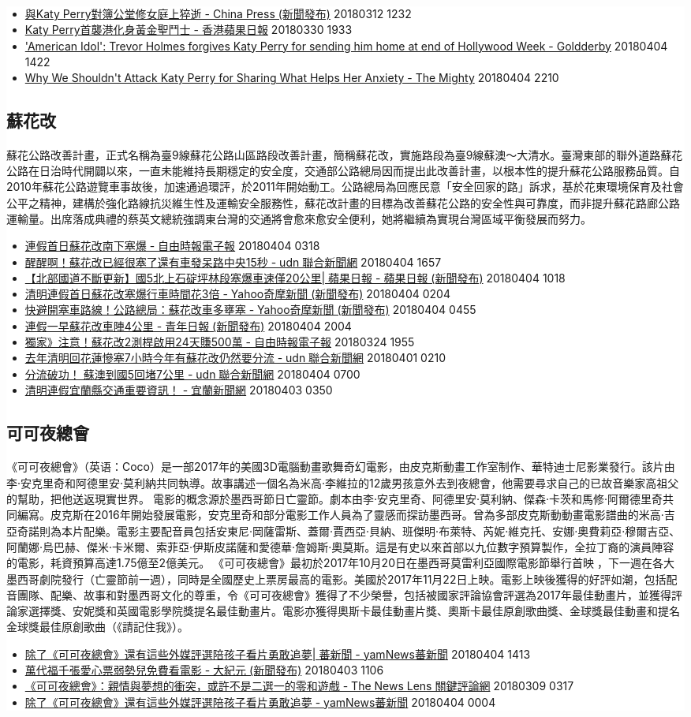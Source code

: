 - [與Katy Perry對簿公堂修女庭上猝逝 - China Press (新聞發布)](http://www.chinapress.com.my/20180311/%E8%88%87katy-perry%E5%B0%8D%E7%B0%BF%E5%85%AC%E5%A0%82-%E4%BF%AE%E5%A5%B3%E5%BA%AD%E4%B8%8A%E7%8C%9D%E9%80%9D/ "與Katy Perry對簿公堂修女庭上猝逝 - China Press (新聞發布)") 20180312 1232
- [Katy Perry首襲港化身黃金聖鬥士 - 香港蘋果日報](https://hk.entertainment.appledaily.com/entertainment/daily/article/20180331/20348073 "Katy Perry首襲港化身黃金聖鬥士 - 香港蘋果日報") 20180330 1933
- ['American Idol': Trevor Holmes forgives Katy Perry for sending him home at end of Hollywood Week - Goldderby](http://www.goldderby.com/article/2018/american-idol-trevor-holmes-katy-perry-top-50-news/ "'American Idol': Trevor Holmes forgives Katy Perry for sending him home at end of Hollywood Week - Goldderby") 20180404 1422
- [Why We Shouldn't Attack Katy Perry for Sharing What Helps Her Anxiety - The Mighty](https://themighty.com/2018/04/katy-perry-anxiety-tweet/ "Why We Shouldn't Attack Katy Perry for Sharing What Helps Her Anxiety - The Mighty") 20180404 2210

## 蘇花改

蘇花公路改善計畫，正式名稱為臺9線蘇花公路山區路段改善計畫，簡稱蘇花改，實施路段為臺9線蘇澳～大清水。臺灣東部的聯外道路蘇花公路在日治時代開闢以來，一直未能維持長期穩定的安全度，交通部公路總局因而提出此改善計畫，以根本性的提升蘇花公路服務品質。自2010年蘇花公路遊覽車事故後，加速通過環評，於2011年開始動工。公路總局為回應民意「安全回家的路」訴求，基於花東環境保育及社會公平之精神，建構於強化路線抗災維生性及運輸安全服務性，蘇花改計畫的目標為改善蘇花公路的安全性與可靠度，而非提升蘇花路廊公路運輸量。出席落成典禮的蔡英文總統強調東台灣的交通將會愈來愈安全便利，她將繼續為實現台灣區域平衡發展而努力。
- [連假首日蘇花改南下塞爆 - 自由時報電子報](http://news.ltn.com.tw/news/life/breakingnews/2386046 "連假首日蘇花改南下塞爆 - 自由時報電子報") 20180404 0318
- [醒醒啊！蘇花改已經很塞了還有車發呆路中央15秒 - udn 聯合新聞網](https://udn.com/news/story/7505/3069502 "醒醒啊！蘇花改已經很塞了還有車發呆路中央15秒 - udn 聯合新聞網") 20180404 1657
- [【北部國道不斷更新】國5北上石碇坪林段塞爆車速僅20公里| 蘋果日報 - 蘋果日報 (新聞發布)](https://tw.appledaily.com/new/realtime/20180404/1328257/ "【北部國道不斷更新】國5北上石碇坪林段塞爆車速僅20公里| 蘋果日報 - 蘋果日報 (新聞發布)") 20180404 1018
- [清明連假首日蘇花改塞爆行車時間花3倍 - Yahoo奇摩新聞 (新聞發布)](https://tw.news.yahoo.com/%E6%B8%85%E6%98%8E%E9%80%A3%E5%81%87%E9%A6%96%E6%97%A5-%E8%98%87%E8%8A%B1%E6%94%B9%E5%A1%9E%E7%88%86%E8%A1%8C%E8%BB%8A%E6%99%82%E9%96%93%E8%8A%B13%E5%80%8D-014258714.html "清明連假首日蘇花改塞爆行車時間花3倍 - Yahoo奇摩新聞 (新聞發布)") 20180404 0204
- [快避開塞車路線！公路總局：蘇花改車多壅塞 - Yahoo奇摩新聞 (新聞發布)](https://tw.news.yahoo.com/%E5%BF%AB%E9%81%BF%E9%96%8B%E5%A1%9E%E8%BB%8A%E8%B7%AF%E7%B7%9A-%E5%85%AC%E8%B7%AF%E7%B8%BD%E5%B1%80-%E8%98%87%E8%8A%B1%E6%94%B9%E8%BB%8A%E5%A4%9A%E5%A3%85%E5%A1%9E-045516650.html "快避開塞車路線！公路總局：蘇花改車多壅塞 - Yahoo奇摩新聞 (新聞發布)") 20180404 0455
- [連假一早蘇花改車陣4公里 - 青年日報 (新聞發布)](https://www.ydn.com.tw/News/284386 "連假一早蘇花改車陣4公里 - 青年日報 (新聞發布)") 20180404 2004
- [獨家》注意！蘇花改2測桿啟用24天賺500萬 - 自由時報電子報](http://news.ltn.com.tw/news/life/breakingnews/2375748 "獨家》注意！蘇花改2測桿啟用24天賺500萬 - 自由時報電子報") 20180324 1955
- [去年清明回花蓮慘塞7小時今年有蘇花改仍然要分流 - udn 聯合新聞網](https://udn.com/news/story/7328/3063691 "去年清明回花蓮慘塞7小時今年有蘇花改仍然要分流 - udn 聯合新聞網") 20180401 0210
- [分流破功！ 蘇澳到國5回堵7公里 - udn 聯合新聞網](https://udn.com/news/story/7266/3069338 "分流破功！ 蘇澳到國5回堵7公里 - udn 聯合新聞網") 20180404 0700
- [清明連假宜蘭縣交通重要資訊！ - 宜蘭新聞網](https://www.travelnews.tw/news/%E6%B8%85%E6%98%8E%E9%80%A3%E5%81%87%E5%AE%9C%E8%98%AD%E7%B8%A3%E4%BA%A4%E9%80%9A%E9%87%8D%E8%A6%81%E8%B3%87%E8%A8%8A%EF%BC%81/ "清明連假宜蘭縣交通重要資訊！ - 宜蘭新聞網") 20180403 0350

## 可可夜總會

《可可夜總會》（英语：Coco）是一部2017年的美國3D電腦動畫歌舞奇幻電影，由皮克斯動畫工作室制作、華特迪士尼影業發行。該片由李·安克里奇和阿德里安·莫利納共同執導。故事講述一個名為米高·李維拉的12歲男孩意外去到夜總會，他需要尋求自己的已故音樂家高祖父的幫助，把他送返現實世界。
電影的概念源於墨西哥節日亡靈節。劇本由李·安克里奇、阿德里安·莫利納、傑森·卡茨和馬修·阿爾德里奇共同編寫。皮克斯在2016年開始發展電影，安克里奇和部分電影工作人員為了靈感而探訪墨西哥。曾為多部皮克斯動動畫電影譜曲的米高·吉亞奇諾則為本片配樂。電影主要配音員包括安東尼·岡薩雷斯、蓋爾·賈西亞·貝納、班傑明·布萊特、芮妮·維克托、安娜·奧費莉亞·穆爾吉亞、阿蘭娜·烏巴赫、傑米·卡米爾、索菲亞·伊斯皮諾薩和愛德華·詹姆斯·奧莫斯。這是有史以來首部以九位數字預算製作，全拉丁裔的演員陣容的電影，耗資預算高達1.75億至2億美元。
《可可夜總會》最初於2017年10月20日在墨西哥莫雷利亞國際電影節舉行首映 ，下一週在各大墨西哥劇院發行（亡靈節前一週），同時是全國歷史上票房最高的電影。美國於2017年11月22日上映。電影上映後獲得的好評如潮，包括配音團隊、配樂、故事和對墨西哥文化的尊重，令《可可夜總會》獲得了不少榮譽，包括被國家評論協會評選為2017年最佳動畫片，並獲得評論家選擇獎、安妮獎和英國電影學院獎提名最佳動畫片。電影亦獲得奧斯卡最佳動畫片獎、奧斯卡最佳原創歌曲獎、金球獎最佳動畫和提名金球獎最佳原創歌曲（《請記住我》）。
- [除了《可可夜總會》還有這些外媒評選陪孩子看片勇敢追夢| 蕃新聞 - yamNews蕃新聞](https://n.yam.com/Article/20180404989286 "除了《可可夜總會》還有這些外媒評選陪孩子看片勇敢追夢| 蕃新聞 - yamNews蕃新聞") 20180404 1413
- [萬代福千張愛心票弱勢兒免費看電影 - 大紀元 (新聞發布)](http://www.epochtimes.com/b5/18/4/3/n10274428.htm "萬代福千張愛心票弱勢兒免費看電影 - 大紀元 (新聞發布)") 20180403 1106
- [《可可夜總會》：親情與夢想的衝突，或許不是二選一的零和遊戲 - The News Lens 關鍵評論網](https://www.thenewslens.com/article/91130 "《可可夜總會》：親情與夢想的衝突，或許不是二選一的零和遊戲 - The News Lens 關鍵評論網") 20180309 0317
- [除了《可可夜總會》還有這些外媒評選陪孩子看片勇敢追夢 - yamNews蕃新聞](https://n.yam.com/Article/20180403500908 "除了《可可夜總會》還有這些外媒評選陪孩子看片勇敢追夢 - yamNews蕃新聞") 20180404 0004
